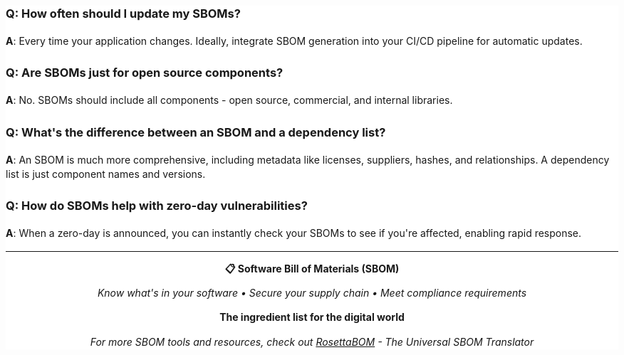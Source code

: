 ### Q: How often should I update my SBOMs?
**A**: Every time your application changes. Ideally, integrate SBOM generation into your CI/CD pipeline for automatic updates.

### Q: Are SBOMs just for open source components?
**A**: No. SBOMs should include all components - open source, commercial, and internal libraries.

### Q: What's the difference between an SBOM and a dependency list?
**A**: An SBOM is much more comprehensive, including metadata like licenses, suppliers, hashes, and relationships. A dependency list is just component names and versions.

### Q: How do SBOMs help with zero-day vulnerabilities?
**A**: When a zero-day is announced, you can instantly check your SBOMs to see if you're affected, enabling rapid response.

---

<div align="center">

**📋 Software Bill of Materials (SBOM)**

*Know what's in your software • Secure your supply chain • Meet compliance requirements*

**The ingredient list for the digital world**

*For more SBOM tools and resources, check out [RosettaBOM](https://github.com/yourusername/rosettabom) - The Universal SBOM Translator*

</div>